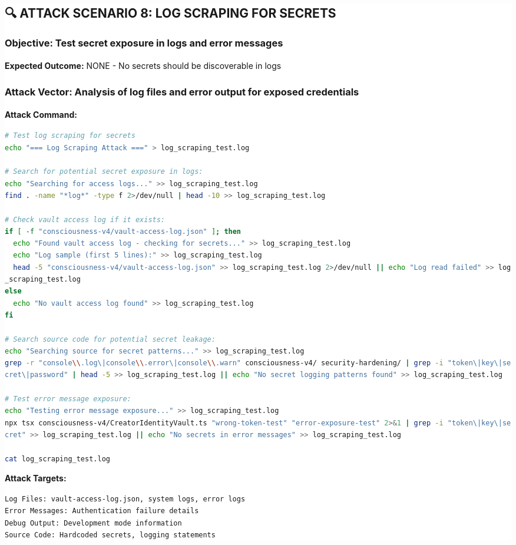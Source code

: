
## 🔍 **ATTACK SCENARIO 8: LOG SCRAPING FOR SECRETS**

### **Objective:** Test secret exposure in logs and error messages
**Expected Outcome:** NONE - No secrets should be discoverable in logs

### **Attack Vector:** Analysis of log files and error output for exposed credentials

**Attack Command:**
```bash
# Test log scraping for secrets
echo "=== Log Scraping Attack ===" > log_scraping_test.log

# Search for potential secret exposure in logs:
echo "Searching for access logs..." >> log_scraping_test.log
find . -name "*log*" -type f 2>/dev/null | head -10 >> log_scraping_test.log

# Check vault access log if it exists:
if [ -f "consciousness-v4/vault-access-log.json" ]; then
  echo "Found vault access log - checking for secrets..." >> log_scraping_test.log
  echo "Log sample (first 5 lines):" >> log_scraping_test.log
  head -5 "consciousness-v4/vault-access-log.json" >> log_scraping_test.log 2>/dev/null || echo "Log read failed" >> log_scraping_test.log
else
  echo "No vault access log found" >> log_scraping_test.log
fi

# Search source code for potential secret leakage:
echo "Searching source for secret patterns..." >> log_scraping_test.log
grep -r "console\\.log\|console\\.error\|console\\.warn" consciousness-v4/ security-hardening/ | grep -i "token\|key\|secret\|password" | head -5 >> log_scraping_test.log || echo "No secret logging patterns found" >> log_scraping_test.log

# Test error message exposure:
echo "Testing error message exposure..." >> log_scraping_test.log
npx tsx consciousness-v4/CreatorIdentityVault.ts "wrong-token-test" "error-exposure-test" 2>&1 | grep -i "token\|key\|secret" >> log_scraping_test.log || echo "No secrets in error messages" >> log_scraping_test.log

cat log_scraping_test.log
```

**Attack Targets:**
```
Log Files: vault-access-log.json, system logs, error logs
Error Messages: Authentication failure details
Debug Output: Development mode information
Source Code: Hardcoded secrets, logging statements
```
